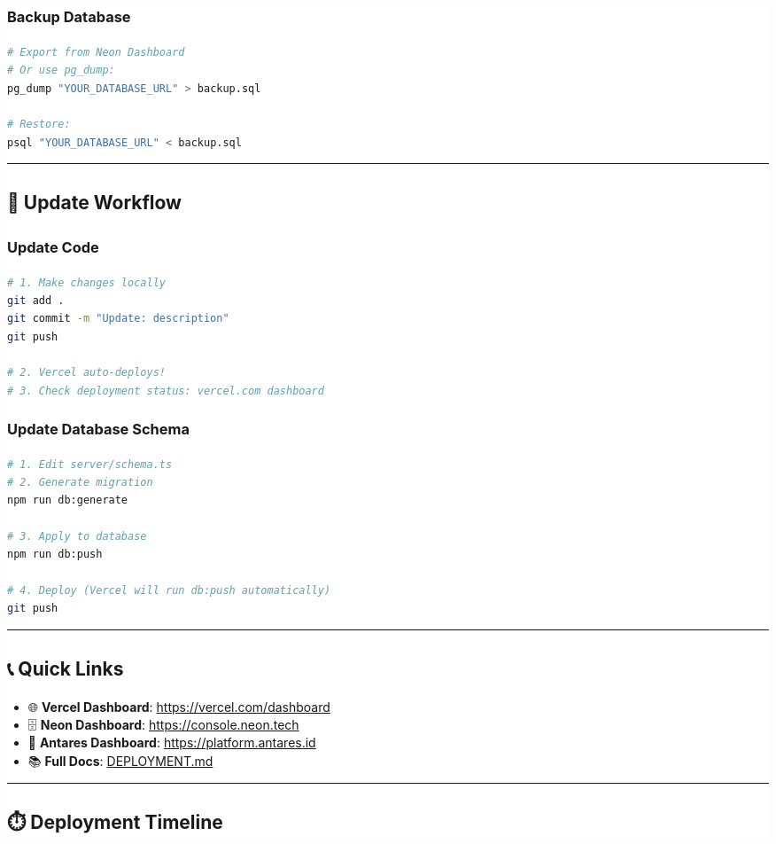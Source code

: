 ### Backup Database

```bash
# Export from Neon Dashboard
# Or use pg_dump:
pg_dump "YOUR_DATABASE_URL" > backup.sql

# Restore:
psql "YOUR_DATABASE_URL" < backup.sql
```

---

## 🔄 Update Workflow

### Update Code

```bash
# 1. Make changes locally
git add .
git commit -m "Update: description"
git push

# 2. Vercel auto-deploys!
# 3. Check deployment status: vercel.com dashboard
```

### Update Database Schema

```bash
# 1. Edit server/schema.ts
# 2. Generate migration
npm run db:generate

# 3. Apply to database
npm run db:push

# 4. Deploy (Vercel will run db:push automatically)
git push
```

---

## 📞 Quick Links

- 🌐 **Vercel Dashboard**: https://vercel.com/dashboard
- 🗄️ **Neon Dashboard**: https://console.neon.tech
- 🔌 **Antares Dashboard**: https://platform.antares.id
- 📚 **Full Docs**: [DEPLOYMENT.md](./DEPLOYMENT.md)

---

## ⏱️ Deployment Timeline
